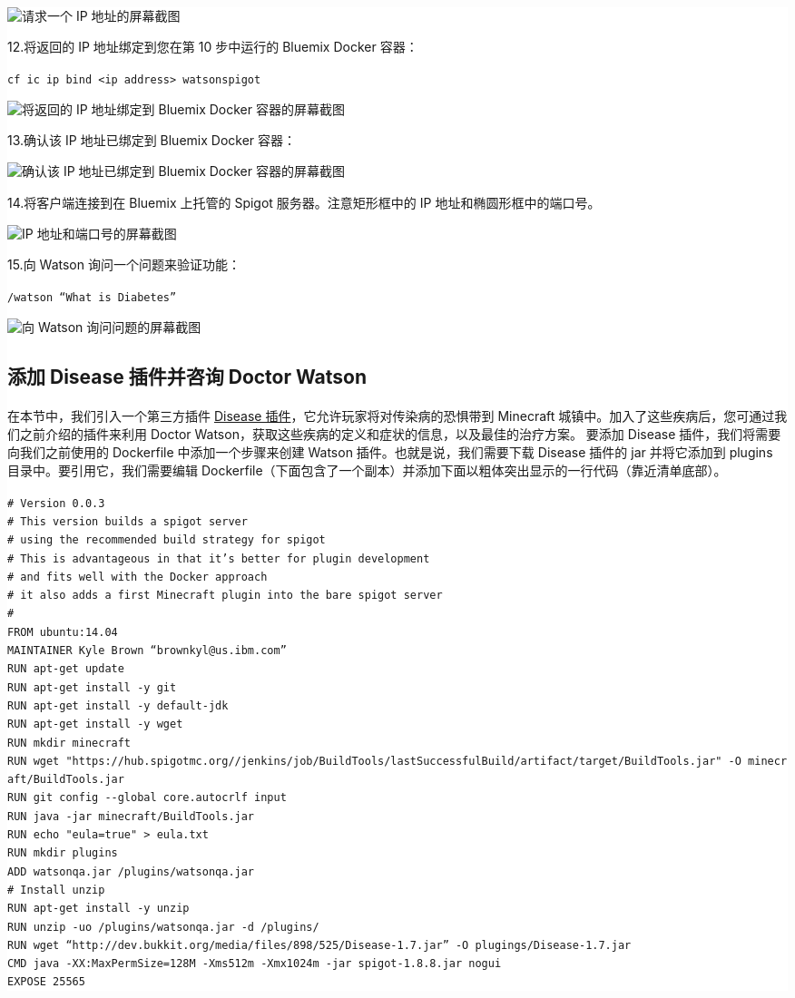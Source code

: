 ![请求一个 IP 地址的屏幕截图]()

12.将返回的 IP 地址绑定到您在第 10 步中运行的 Bluemix Docker 容器：

```
cf ic ip bind <ip address> watsonspigot
```

![将返回的 IP 地址绑定到 Bluemix Docker 容器的屏幕截图]()

13.确认该 IP 地址已绑定到 Bluemix Docker 容器：

![确认该 IP 地址已绑定到 Bluemix Docker 容器的屏幕截图]()

14.将客户端连接到在 Bluemix 上托管的 Spigot 服务器。注意矩形框中的 IP 地址和椭圆形框中的端口号。

![IP 地址和端口号的屏幕截图]()

15.向 Watson 询问一个问题来验证功能：

```
/watson “What is Diabetes”
```

![向 Watson 询问问题的屏幕截图]()

## 添加 Disease 插件并咨询 Doctor Watson

在本节中，我们引入一个第三方插件 [Disease 插件](http://dev.bukkit.org/bukkit-plugins/byte-disease/)，它允许玩家将对传染病的恐惧带到 Minecraft 城镇中。加入了这些疾病后，您可通过我们之前介绍的插件来利用 Doctor Watson，获取这些疾病的定义和症状的信息，以及最佳的治疗方案。
要添加 Disease 插件，我们将需要向我们之前使用的 Dockerfile 中添加一个步骤来创建 Watson 插件。也就是说，我们需要下载 Disease 插件的 jar 并将它添加到 plugins 目录中。要引用它，我们需要编辑 Dockerfile（下面包含了一个副本）并添加下面以粗体突出显示的一行代码（靠近清单底部）。

```
# Version 0.0.3
# This version builds a spigot server
# using the recommended build strategy for spigot
# This is advantageous in that it’s better for plugin development
# and fits well with the Docker approach
# it also adds a first Minecraft plugin into the bare spigot server
#
FROM ubuntu:14.04
MAINTAINER Kyle Brown “brownkyl@us.ibm.com”
RUN apt-get update
RUN apt-get install -y git
RUN apt-get install -y default-jdk
RUN apt-get install -y wget
RUN mkdir minecraft
RUN wget "https://hub.spigotmc.org//jenkins/job/BuildTools/lastSuccessfulBuild/artifact/target/BuildTools.jar" -O minecraft/BuildTools.jar
RUN git config --global core.autocrlf input
RUN java -jar minecraft/BuildTools.jar
RUN echo "eula=true" > eula.txt
RUN mkdir plugins
ADD watsonqa.jar /plugins/watsonqa.jar
# Install unzip
RUN apt-get install -y unzip
RUN unzip -uo /plugins/watsonqa.jar -d /plugins/
RUN wget “http://dev.bukkit.org/media/files/898/525/Disease-1.7.jar” -O plugings/Disease-1.7.jar
CMD java -XX:MaxPermSize=128M -Xms512m -Xmx1024m -jar spigot-1.8.8.jar nogui
EXPOSE 25565
```
